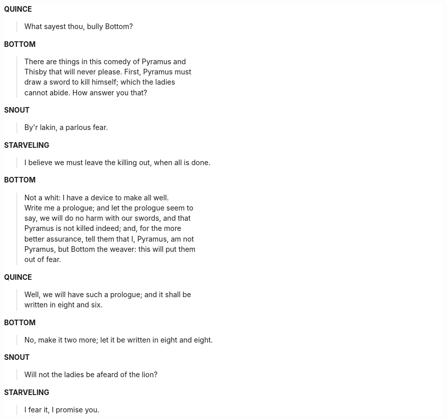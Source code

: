 <A NAME=speech4><b>QUINCE</b></a>
<blockquote>
<A NAME=7>What sayest thou, bully Bottom?</A><br>
</blockquote>

<A NAME=speech5><b>BOTTOM</b></a>
<blockquote>
<A NAME=8>There are things in this comedy of Pyramus and</A><br>
<A NAME=9>Thisby that will never please. First, Pyramus must</A><br>
<A NAME=10>draw a sword to kill himself; which the ladies</A><br>
<A NAME=11>cannot abide. How answer you that?</A><br>
</blockquote>

<A NAME=speech6><b>SNOUT</b></a>
<blockquote>
<A NAME=12>By'r lakin, a parlous fear.</A><br>
</blockquote>

<A NAME=speech7><b>STARVELING</b></a>
<blockquote>
<A NAME=13>I believe we must leave the killing out, when all is done.</A><br>
</blockquote>

<A NAME=speech8><b>BOTTOM</b></a>
<blockquote>
<A NAME=14>Not a whit: I have a device to make all well.</A><br>
<A NAME=15>Write me a prologue; and let the prologue seem to</A><br>
<A NAME=16>say, we will do no harm with our swords, and that</A><br>
<A NAME=17>Pyramus is not killed indeed; and, for the more</A><br>
<A NAME=18>better assurance, tell them that I, Pyramus, am not</A><br>
<A NAME=19>Pyramus, but Bottom the weaver: this will put them</A><br>
<A NAME=20>out of fear.</A><br>
</blockquote>

<A NAME=speech9><b>QUINCE</b></a>
<blockquote>
<A NAME=21>Well, we will have such a prologue; and it shall be</A><br>
<A NAME=22>written in eight and six.</A><br>
</blockquote>

<A NAME=speech10><b>BOTTOM</b></a>
<blockquote>
<A NAME=23>No, make it two more; let it be written in eight and eight.</A><br>
</blockquote>

<A NAME=speech11><b>SNOUT</b></a>
<blockquote>
<A NAME=24>Will not the ladies be afeard of the lion?</A><br>
</blockquote>

<A NAME=speech12><b>STARVELING</b></a>
<blockquote>
<A NAME=25>I fear it, I promise you.</A><br>
</blockquote>
